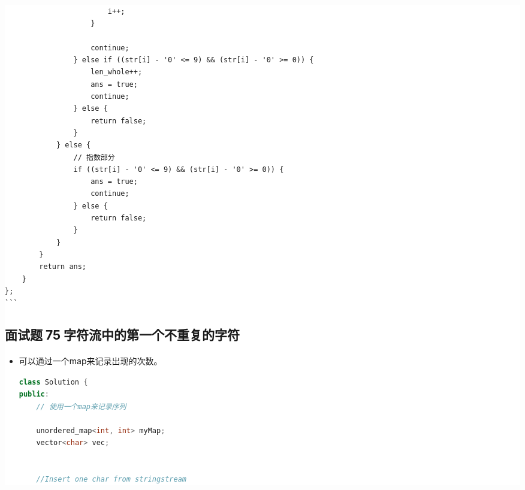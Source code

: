                             i++;
                        }

                        continue;
                    } else if ((str[i] - '0' <= 9) && (str[i] - '0' >= 0)) {
                        len_whole++;
                        ans = true;
                        continue;
                    } else {
                        return false;
                    }
                } else {
                    // 指数部分
                    if ((str[i] - '0' <= 9) && (str[i] - '0' >= 0)) {
                        ans = true;
                        continue;
                    } else {
                        return false;
                    }
                }
            }
            return ans;
        }
    };
    ```
## 面试题 75 字符流中的第一个不重复的字符
- 可以通过一个map来记录出现的次数。
    ```cpp
    class Solution {
    public:
        // 使用一个map来记录序列

        unordered_map<int, int> myMap;
        vector<char> vec;


        //Insert one char from stringstream
